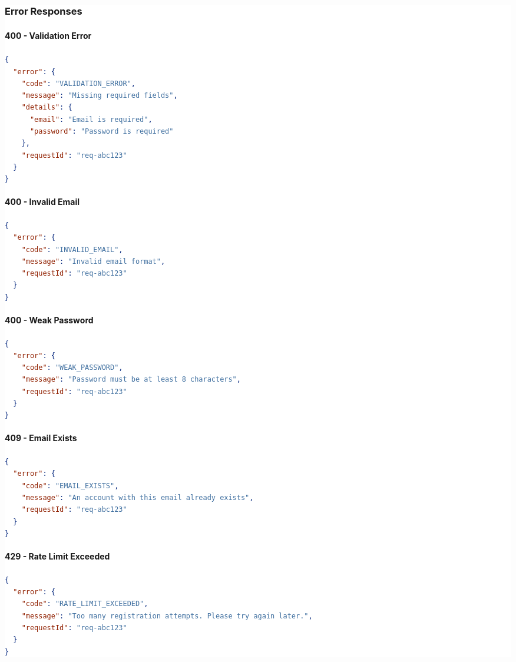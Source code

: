 ### Error Responses

#### 400 - Validation Error
```json
{
  "error": {
    "code": "VALIDATION_ERROR",
    "message": "Missing required fields",
    "details": {
      "email": "Email is required",
      "password": "Password is required"
    },
    "requestId": "req-abc123"
  }
}
```

#### 400 - Invalid Email
```json
{
  "error": {
    "code": "INVALID_EMAIL",
    "message": "Invalid email format",
    "requestId": "req-abc123"
  }
}
```

#### 400 - Weak Password
```json
{
  "error": {
    "code": "WEAK_PASSWORD",
    "message": "Password must be at least 8 characters",
    "requestId": "req-abc123"
  }
}
```

#### 409 - Email Exists
```json
{
  "error": {
    "code": "EMAIL_EXISTS",
    "message": "An account with this email already exists",
    "requestId": "req-abc123"
  }
}
```

#### 429 - Rate Limit Exceeded
```json
{
  "error": {
    "code": "RATE_LIMIT_EXCEEDED",
    "message": "Too many registration attempts. Please try again later.",
    "requestId": "req-abc123"
  }
}
```
